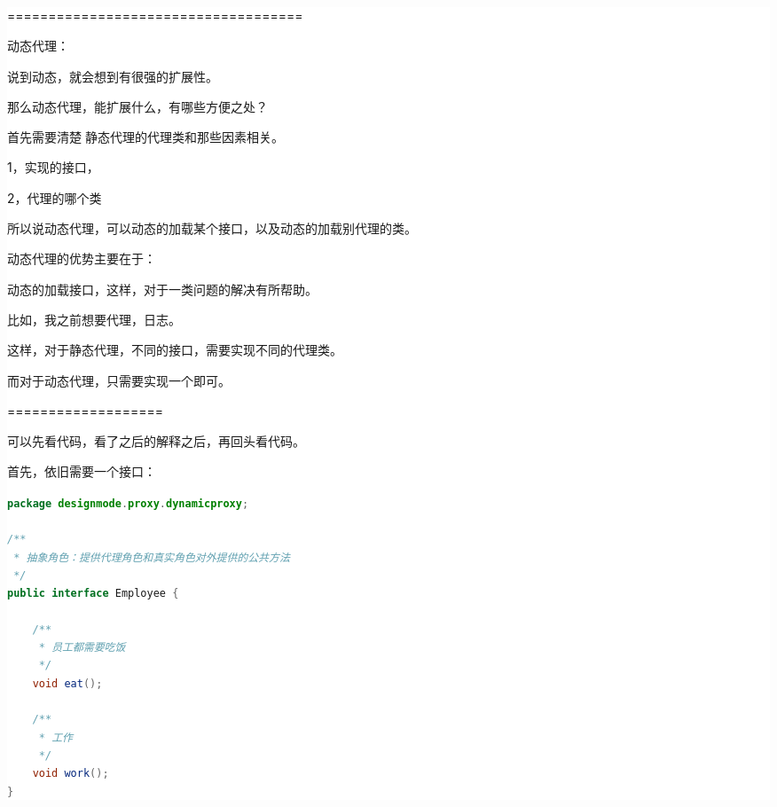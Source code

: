 

====================================



动态代理：

说到动态，就会想到有很强的扩展性。

那么动态代理，能扩展什么，有哪些方便之处？



首先需要清楚 静态代理的代理类和那些因素相关。

1，实现的接口，

2，代理的哪个类



所以说动态代理，可以动态的加载某个接口，以及动态的加载别代理的类。

动态代理的优势主要在于：

动态的加载接口，这样，对于一类问题的解决有所帮助。

比如，我之前想要代理，日志。

这样，对于静态代理，不同的接口，需要实现不同的代理类。

而对于动态代理，只需要实现一个即可。



===================

可以先看代码，看了之后的解释之后，再回头看代码。



首先，依旧需要一个接口：

```java
package designmode.proxy.dynamicproxy;

/**
 * 抽象角色：提供代理角色和真实角色对外提供的公共方法
 */
public interface Employee {

    /**
     * 员工都需要吃饭
     */
    void eat();

    /**
     * 工作
     */
    void work();
}
```
